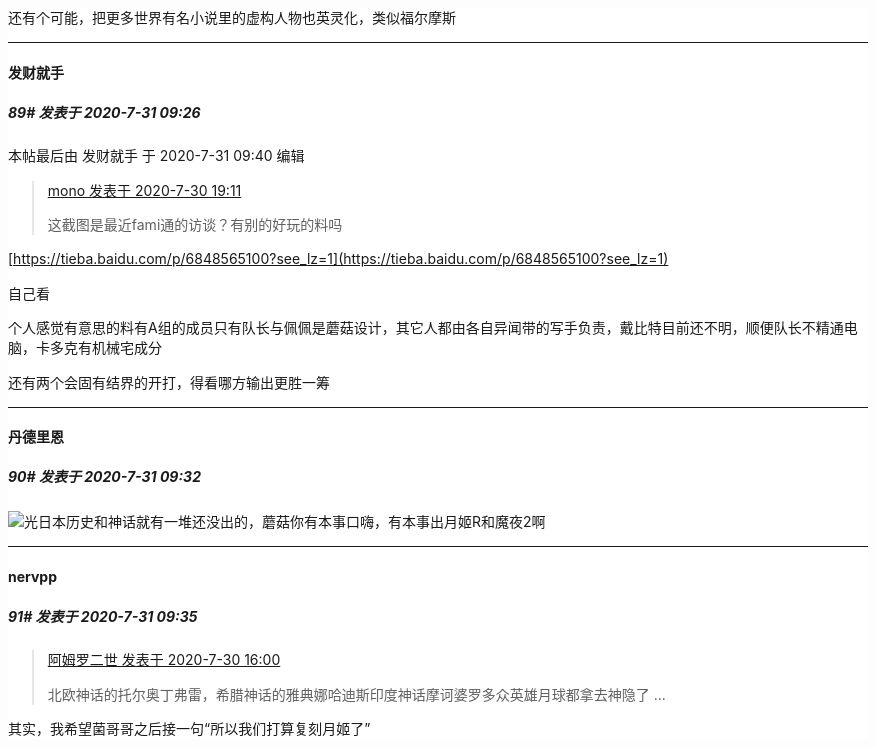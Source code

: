 

还有个可能，把更多世界有名小说里的虚构人物也英灵化，类似福尔摩斯







-----

####  发财就手  
##### 89#       发表于 2020-7-31 09:26



 本帖最后由 发财就手 于 2020-7-31 09:40 编辑 
<blockquote><a href="httphttps://bbs.saraba1st.com/2b/forum.php?mod=redirect&amp;goto=findpost&amp;pid=48263902&amp;ptid=1952291" target="_blank">mono 发表于 2020-7-30 19:11</a>

这截图是最近fami通的访谈？有别的好玩的料吗</blockquote>
[https://tieba.baidu.com/p/6848565100?see_lz=1](https://tieba.baidu.com/p/6848565100?see_lz=1)

自己看

个人感觉有意思的料有A组的成员只有队长与佩佩是蘑菇设计，其它人都由各自异闻带的写手负责，戴比特目前还不明，顺便队长不精通电脑，卡多克有机械宅成分


还有两个会固有结界的开打，得看哪方输出更胜一筹







-----

####  丹德里恩  
##### 90#       发表于 2020-7-31 09:32



<img src="https://static.saraba1st.com/image/smiley/face2017/004.gif" referrerpolicy="no-referrer">光日本历史和神话就有一堆还没出的，蘑菇你有本事口嗨，有本事出月姬R和魔夜2啊







-----

####  nervpp  
##### 91#       发表于 2020-7-31 09:35



<blockquote><a href="httphttps://bbs.saraba1st.com/2b/forum.php?mod=redirect&amp;goto=findpost&amp;pid=48261742&amp;ptid=1952291" target="_blank">阿姆罗二世 发表于 2020-7-30 16:00</a>

北欧神话的托尔奥丁弗雷，希腊神话的雅典娜哈迪斯印度神话摩诃婆罗多众英雄月球都拿去神隐了 ...</blockquote>
其实，我希望菌哥哥之后接一句“所以我们打算复刻月姬了”



